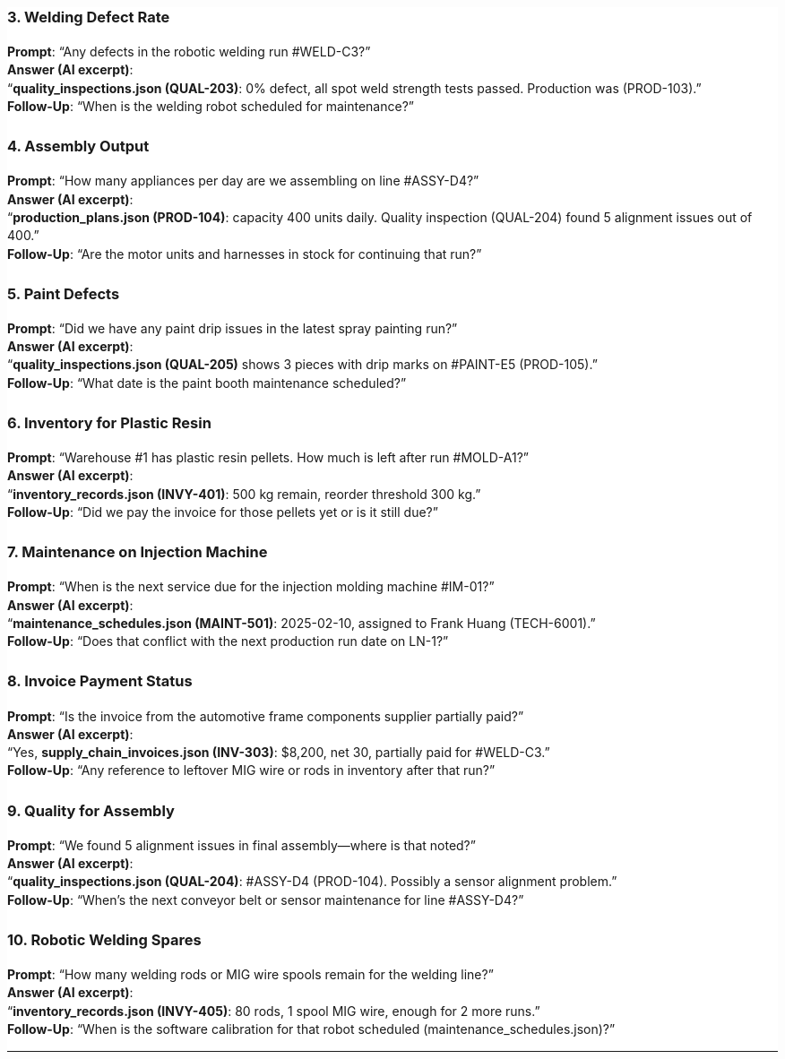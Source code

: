### 3. Welding Defect Rate
**Prompt**: “Any defects in the robotic welding run #WELD-C3?”  
**Answer (AI excerpt)**:  
“**quality_inspections.json (QUAL-203)**: 0% defect, all spot weld strength tests passed. Production was (PROD-103).”  
**Follow-Up**: “When is the welding robot scheduled for maintenance?”

### 4. Assembly Output
**Prompt**: “How many appliances per day are we assembling on line #ASSY-D4?”  
**Answer (AI excerpt)**:  
“**production_plans.json (PROD-104)**: capacity 400 units daily. Quality inspection (QUAL-204) found 5 alignment issues out of 400.”  
**Follow-Up**: “Are the motor units and harnesses in stock for continuing that run?”

### 5. Paint Defects
**Prompt**: “Did we have any paint drip issues in the latest spray painting run?”  
**Answer (AI excerpt)**:  
“**quality_inspections.json (QUAL-205)** shows 3 pieces with drip marks on #PAINT-E5 (PROD-105).”  
**Follow-Up**: “What date is the paint booth maintenance scheduled?”

### 6. Inventory for Plastic Resin
**Prompt**: “Warehouse #1 has plastic resin pellets. How much is left after run #MOLD-A1?”  
**Answer (AI excerpt)**:  
“**inventory_records.json (INVY-401)**: 500 kg remain, reorder threshold 300 kg.”  
**Follow-Up**: “Did we pay the invoice for those pellets yet or is it still due?”

### 7. Maintenance on Injection Machine
**Prompt**: “When is the next service due for the injection molding machine #IM-01?”  
**Answer (AI excerpt)**:  
“**maintenance_schedules.json (MAINT-501)**: 2025-02-10, assigned to Frank Huang (TECH-6001).”  
**Follow-Up**: “Does that conflict with the next production run date on LN-1?”

### 8. Invoice Payment Status
**Prompt**: “Is the invoice from the automotive frame components supplier partially paid?”  
**Answer (AI excerpt)**:  
“Yes, **supply_chain_invoices.json (INV-303)**: $8,200, net 30, partially paid for #WELD-C3.”  
**Follow-Up**: “Any reference to leftover MIG wire or rods in inventory after that run?”

### 9. Quality for Assembly
**Prompt**: “We found 5 alignment issues in final assembly—where is that noted?”  
**Answer (AI excerpt)**:  
“**quality_inspections.json (QUAL-204)**: #ASSY-D4 (PROD-104). Possibly a sensor alignment problem.”  
**Follow-Up**: “When’s the next conveyor belt or sensor maintenance for line #ASSY-D4?”

### 10. Robotic Welding Spares
**Prompt**: “How many welding rods or MIG wire spools remain for the welding line?”  
**Answer (AI excerpt)**:  
“**inventory_records.json (INVY-405)**: 80 rods, 1 spool MIG wire, enough for 2 more runs.”  
**Follow-Up**: “When is the software calibration for that robot scheduled (maintenance_schedules.json)?”

---